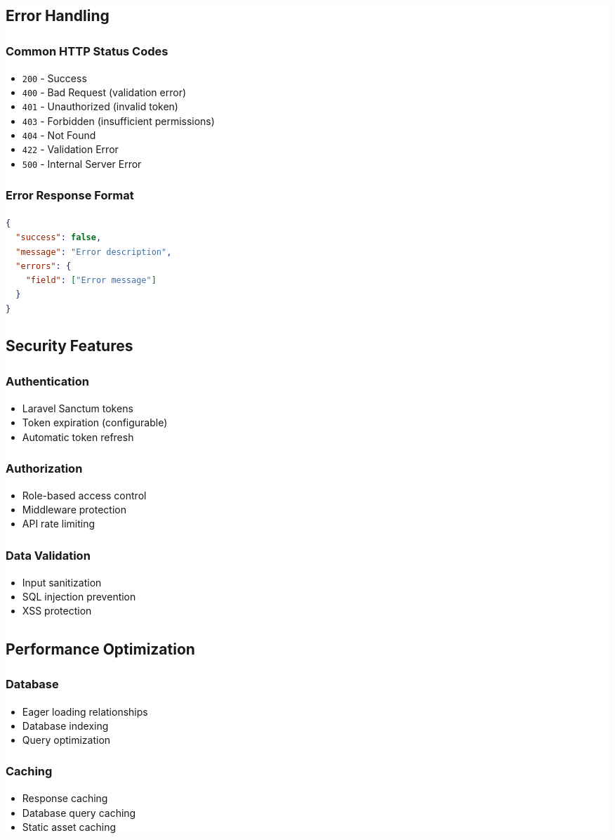 ## Error Handling

### Common HTTP Status Codes
- `200` - Success
- `400` - Bad Request (validation error)
- `401` - Unauthorized (invalid token)
- `403` - Forbidden (insufficient permissions)
- `404` - Not Found
- `422` - Validation Error
- `500` - Internal Server Error

### Error Response Format
```json
{
  "success": false,
  "message": "Error description",
  "errors": {
    "field": ["Error message"]
  }
}
```

## Security Features

### Authentication
- Laravel Sanctum tokens
- Token expiration (configurable)
- Automatic token refresh

### Authorization
- Role-based access control
- Middleware protection
- API rate limiting

### Data Validation
- Input sanitization
- SQL injection prevention
- XSS protection

## Performance Optimization

### Database
- Eager loading relationships
- Database indexing
- Query optimization

### Caching
- Response caching
- Database query caching
- Static asset caching
